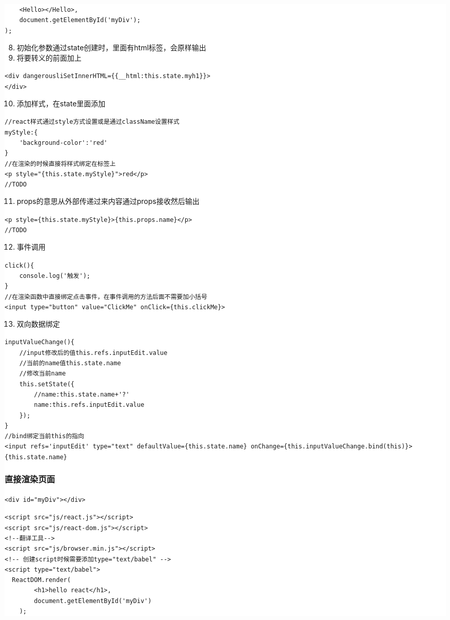 ```
    <Hello></Hello>,
    document.getElementById('myDiv');
);
```
8. 初始化参数通过state创建时，里面有html标签，会原样输出
9. 将要转义的前面加上
```
<div dangerousliSetInnerHTML={{__html:this.state.myh1}}>
</div>
```
10. 添加样式，在state里面添加
```
//react样式通过style方式设置或是通过className设置样式
myStyle:{
    'background-color':'red'
}
//在渲染的时候直接将样式绑定在标签上
<p style="{this.state.myStyle}">red</p>
//TODO
```
11. props的意思从外部传递过来内容通过props接收然后输出
```
<p style={this.state.myStyle}>{this.props.name}</p>
//TODO
```
12. 事件调用
```
click(){
    console.log('触发');
}
//在渲染函数中直接绑定点击事件，在事件调用的方法后面不需要加小括号
<input type="button" value="ClickMe" onClick={this.clickMe}>
```
13. 双向数据绑定
```
inputValueChange(){
    //input修改后的值this.refs.inputEdit.value
    //当前的name值this.state.name
    //修改当前name
    this.setState({
        //name:this.state.name+'?'
        name:this.refs.inputEdit.value
    });
}
//bind绑定当前this的指向
<input refs='inputEdit' type="text" defaultValue={this.state.name} onChange={this.inputValueChange.bind(this)}>
{this.state.name}
```

### 直接渲染页面
```
<div id="myDiv"></div>
```
```
<script src="js/react.js"></script>
<script src="js/react-dom.js"></script>
<!--翻译工具-->
<script src="js/browser.min.js"></script>
<!-- 创建script时候需要添加type="text/babel" -->
<script type="text/babel">
  ReactDOM.render(
        <h1>hello react</h1>,
        document.getElementById('myDiv')
    );
```